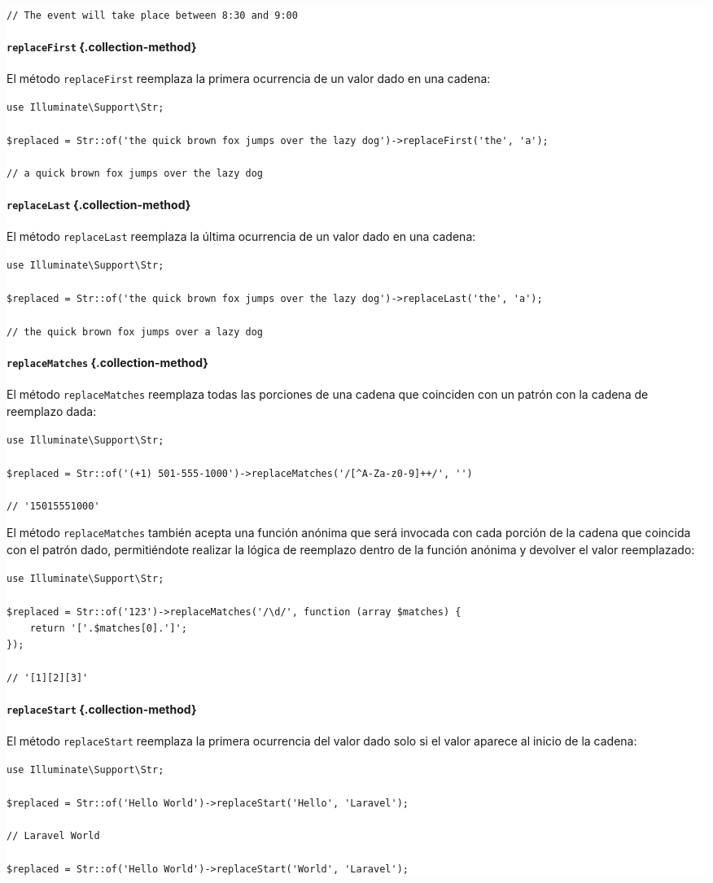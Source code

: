     // The event will take place between 8:30 and 9:00

<a name="method-fluent-str-replace-first"></a>
#### `replaceFirst` {.collection-method}

El método `replaceFirst` reemplaza la primera ocurrencia de un valor dado en una cadena:

    use Illuminate\Support\Str;

    $replaced = Str::of('the quick brown fox jumps over the lazy dog')->replaceFirst('the', 'a');

    // a quick brown fox jumps over the lazy dog

<a name="method-fluent-str-replace-last"></a>
#### `replaceLast` {.collection-method}

El método `replaceLast` reemplaza la última ocurrencia de un valor dado en una cadena:

    use Illuminate\Support\Str;

    $replaced = Str::of('the quick brown fox jumps over the lazy dog')->replaceLast('the', 'a');

    // the quick brown fox jumps over a lazy dog

<a name="method-fluent-str-replace-matches"></a>
#### `replaceMatches` {.collection-method}

El método `replaceMatches` reemplaza todas las porciones de una cadena que coinciden con un patrón con la cadena de reemplazo dada:

    use Illuminate\Support\Str;

    $replaced = Str::of('(+1) 501-555-1000')->replaceMatches('/[^A-Za-z0-9]++/', '')

    // '15015551000'

El método `replaceMatches` también acepta una función anónima que será invocada con cada porción de la cadena que coincida con el patrón dado, permitiéndote realizar la lógica de reemplazo dentro de la función anónima y devolver el valor reemplazado:

    use Illuminate\Support\Str;

    $replaced = Str::of('123')->replaceMatches('/\d/', function (array $matches) {
        return '['.$matches[0].']';
    });

    // '[1][2][3]'

<a name="method-fluent-str-replace-start"></a>
#### `replaceStart` {.collection-method}

El método `replaceStart` reemplaza la primera ocurrencia del valor dado solo si el valor aparece al inicio de la cadena:

    use Illuminate\Support\Str;

    $replaced = Str::of('Hello World')->replaceStart('Hello', 'Laravel');

    // Laravel World

    $replaced = Str::of('Hello World')->replaceStart('World', 'Laravel');
